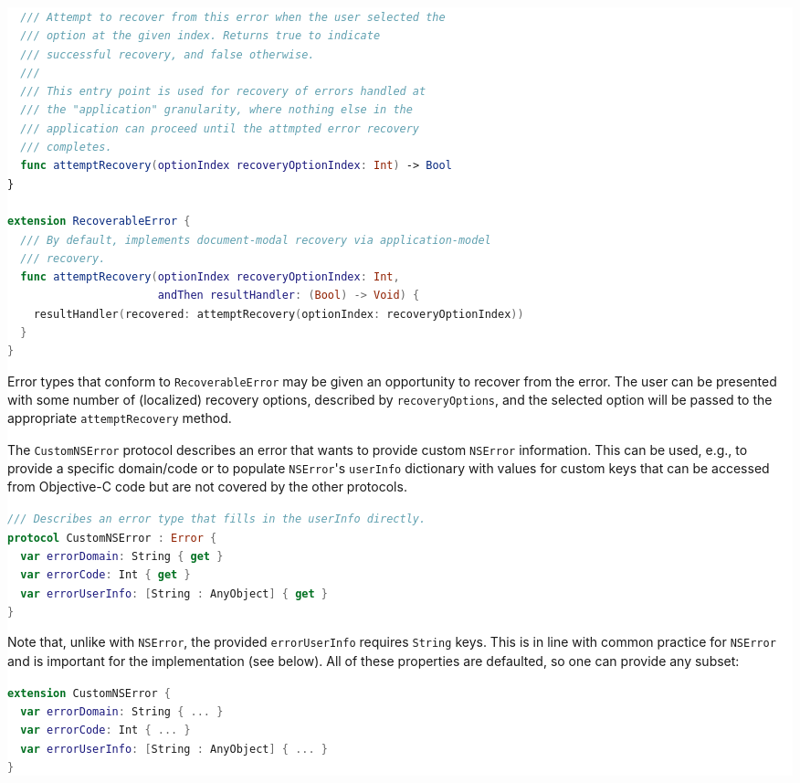```swift
  /// Attempt to recover from this error when the user selected the
  /// option at the given index. Returns true to indicate
  /// successful recovery, and false otherwise.
  ///
  /// This entry point is used for recovery of errors handled at
  /// the "application" granularity, where nothing else in the
  /// application can proceed until the attmpted error recovery
  /// completes.
  func attemptRecovery(optionIndex recoveryOptionIndex: Int) -> Bool
}

extension RecoverableError {
  /// By default, implements document-modal recovery via application-model
  /// recovery.
  func attemptRecovery(optionIndex recoveryOptionIndex: Int,
                       andThen resultHandler: (Bool) -> Void) {
    resultHandler(recovered: attemptRecovery(optionIndex: recoveryOptionIndex))
  }
}
```

Error types that conform to ``RecoverableError`` may be given an
opportunity to recover from the error. The user can be presented with
some number of (localized) recovery options, described by
``recoveryOptions``, and the selected option will be passed
to the appropriate ``attemptRecovery`` method.

The ``CustomNSError`` protocol describes an error that wants to
provide custom ``NSError`` information. This can be used, e.g., to
provide a specific domain/code or to populate ``NSError``'s
``userInfo`` dictionary with values for custom keys that can be
accessed from Objective-C code but are not covered by the other
protocols.

```swift
/// Describes an error type that fills in the userInfo directly.
protocol CustomNSError : Error {
  var errorDomain: String { get }
  var errorCode: Int { get }
  var errorUserInfo: [String : AnyObject] { get }
}
```

Note that, unlike with ``NSError``, the provided ``errorUserInfo`` requires
``String`` keys. This is in line with common practice for ``NSError``
and is important for the implementation (see below). All of these
properties are defaulted, so one can provide any subset:

```swift
extension CustomNSError {
  var errorDomain: String { ... }
  var errorCode: Int { ... }
  var errorUserInfo: [String : AnyObject] { ... }
}
```
